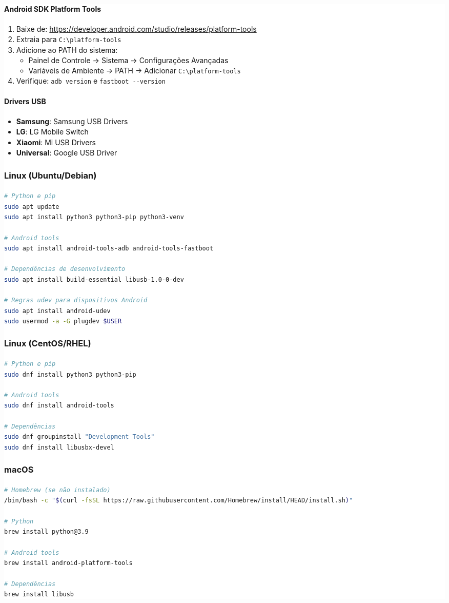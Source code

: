#### Android SDK Platform Tools
1. Baixe de: https://developer.android.com/studio/releases/platform-tools
2. Extraia para `C:\platform-tools`
3. Adicione ao PATH do sistema:
   - Painel de Controle → Sistema → Configurações Avançadas
   - Variáveis de Ambiente → PATH → Adicionar `C:\platform-tools`
4. Verifique: `adb version` e `fastboot --version`

#### Drivers USB
- **Samsung**: Samsung USB Drivers
- **LG**: LG Mobile Switch
- **Xiaomi**: Mi USB Drivers
- **Universal**: Google USB Driver

### Linux (Ubuntu/Debian)

```bash
# Python e pip
sudo apt update
sudo apt install python3 python3-pip python3-venv

# Android tools
sudo apt install android-tools-adb android-tools-fastboot

# Dependências de desenvolvimento
sudo apt install build-essential libusb-1.0-0-dev

# Regras udev para dispositivos Android
sudo apt install android-udev
sudo usermod -a -G plugdev $USER
```

### Linux (CentOS/RHEL)

```bash
# Python e pip
sudo dnf install python3 python3-pip

# Android tools
sudo dnf install android-tools

# Dependências
sudo dnf groupinstall "Development Tools"
sudo dnf install libusbx-devel
```

### macOS

```bash
# Homebrew (se não instalado)
/bin/bash -c "$(curl -fsSL https://raw.githubusercontent.com/Homebrew/install/HEAD/install.sh)"

# Python
brew install python@3.9

# Android tools
brew install android-platform-tools

# Dependências
brew install libusb
```
